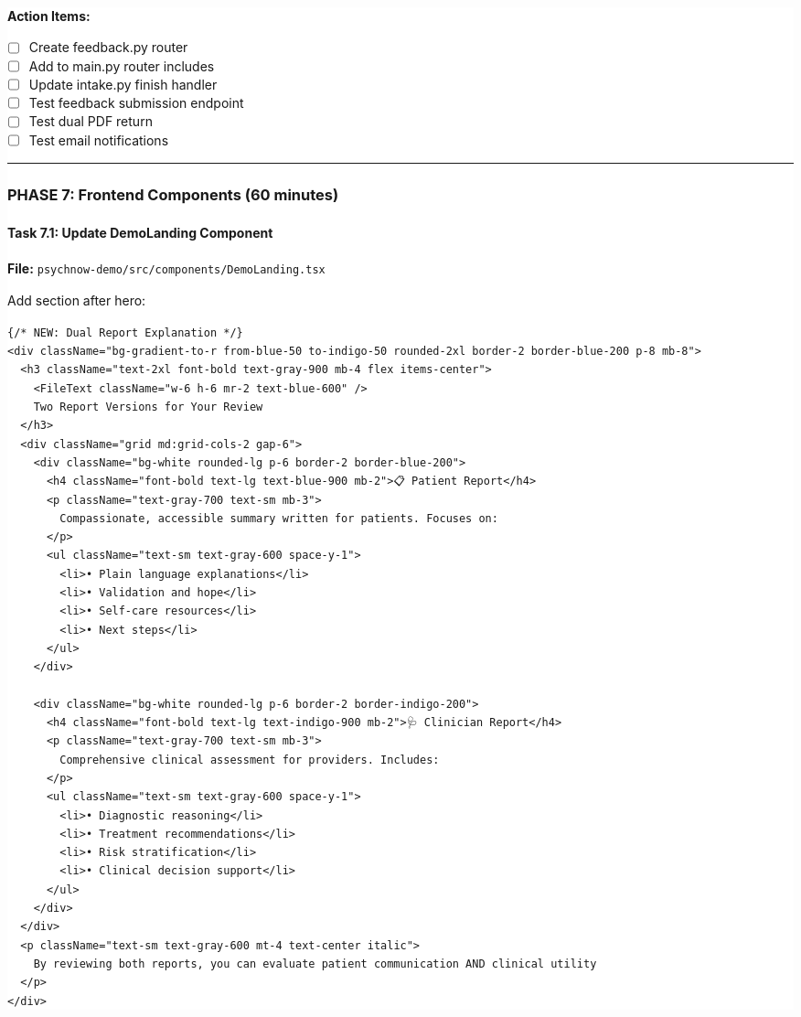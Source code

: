 **Action Items:**
- [ ] Create feedback.py router
- [ ] Add to main.py router includes
- [ ] Update intake.py finish handler
- [ ] Test feedback submission endpoint
- [ ] Test dual PDF return
- [ ] Test email notifications

---

### **PHASE 7: Frontend Components (60 minutes)**

#### **Task 7.1: Update DemoLanding Component**

**File:** `psychnow-demo/src/components/DemoLanding.tsx`

Add section after hero:

```tsx
{/* NEW: Dual Report Explanation */}
<div className="bg-gradient-to-r from-blue-50 to-indigo-50 rounded-2xl border-2 border-blue-200 p-8 mb-8">
  <h3 className="text-2xl font-bold text-gray-900 mb-4 flex items-center">
    <FileText className="w-6 h-6 mr-2 text-blue-600" />
    Two Report Versions for Your Review
  </h3>
  <div className="grid md:grid-cols-2 gap-6">
    <div className="bg-white rounded-lg p-6 border-2 border-blue-200">
      <h4 className="font-bold text-lg text-blue-900 mb-2">📋 Patient Report</h4>
      <p className="text-gray-700 text-sm mb-3">
        Compassionate, accessible summary written for patients. Focuses on:
      </p>
      <ul className="text-sm text-gray-600 space-y-1">
        <li>• Plain language explanations</li>
        <li>• Validation and hope</li>
        <li>• Self-care resources</li>
        <li>• Next steps</li>
      </ul>
    </div>
    
    <div className="bg-white rounded-lg p-6 border-2 border-indigo-200">
      <h4 className="font-bold text-lg text-indigo-900 mb-2">🩺 Clinician Report</h4>
      <p className="text-gray-700 text-sm mb-3">
        Comprehensive clinical assessment for providers. Includes:
      </p>
      <ul className="text-sm text-gray-600 space-y-1">
        <li>• Diagnostic reasoning</li>
        <li>• Treatment recommendations</li>
        <li>• Risk stratification</li>
        <li>• Clinical decision support</li>
      </ul>
    </div>
  </div>
  <p className="text-sm text-gray-600 mt-4 text-center italic">
    By reviewing both reports, you can evaluate patient communication AND clinical utility
  </p>
</div>
```
